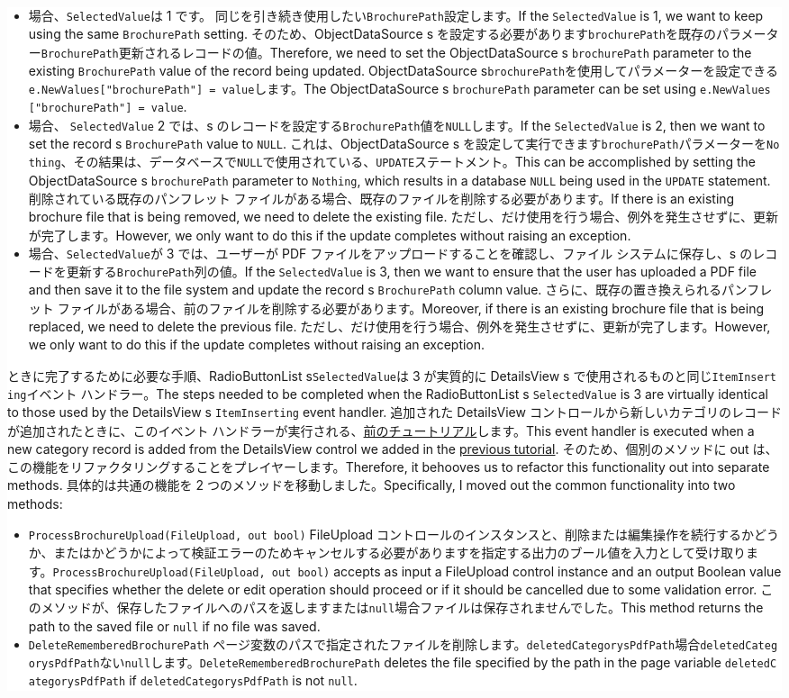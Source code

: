 - <span data-ttu-id="06b45-294">場合、`SelectedValue`は 1 です。 同じを引き続き使用したい`BrochurePath`設定します。</span><span class="sxs-lookup"><span data-stu-id="06b45-294">If the `SelectedValue` is 1, we want to keep using the same `BrochurePath` setting.</span></span> <span data-ttu-id="06b45-295">そのため、ObjectDataSource s を設定する必要があります`brochurePath`を既存のパラメーター`BrochurePath`更新されるレコードの値。</span><span class="sxs-lookup"><span data-stu-id="06b45-295">Therefore, we need to set the ObjectDataSource s `brochurePath` parameter to the existing `BrochurePath` value of the record being updated.</span></span> <span data-ttu-id="06b45-296">ObjectDataSource s`brochurePath`を使用してパラメーターを設定できる`e.NewValues["brochurePath"] = value`します。</span><span class="sxs-lookup"><span data-stu-id="06b45-296">The ObjectDataSource s `brochurePath` parameter can be set using `e.NewValues["brochurePath"] = value`.</span></span>
- <span data-ttu-id="06b45-297">場合、 `SelectedValue` 2 では、s のレコードを設定する`BrochurePath`値を`NULL`します。</span><span class="sxs-lookup"><span data-stu-id="06b45-297">If the `SelectedValue` is 2, then we want to set the record s `BrochurePath` value to `NULL`.</span></span> <span data-ttu-id="06b45-298">これは、ObjectDataSource s を設定して実行できます`brochurePath`パラメーターを`Nothing`、その結果は、データベースで`NULL`で使用されている、`UPDATE`ステートメント。</span><span class="sxs-lookup"><span data-stu-id="06b45-298">This can be accomplished by setting the ObjectDataSource s `brochurePath` parameter to `Nothing`, which results in a database `NULL` being used in the `UPDATE` statement.</span></span> <span data-ttu-id="06b45-299">削除されている既存のパンフレット ファイルがある場合、既存のファイルを削除する必要があります。</span><span class="sxs-lookup"><span data-stu-id="06b45-299">If there is an existing brochure file that is being removed, we need to delete the existing file.</span></span> <span data-ttu-id="06b45-300">ただし、だけ使用を行う場合、例外を発生させずに、更新が完了します。</span><span class="sxs-lookup"><span data-stu-id="06b45-300">However, we only want to do this if the update completes without raising an exception.</span></span>
- <span data-ttu-id="06b45-301">場合、`SelectedValue`が 3 では、ユーザーが PDF ファイルをアップロードすることを確認し、ファイル システムに保存し、s のレコードを更新する`BrochurePath`列の値。</span><span class="sxs-lookup"><span data-stu-id="06b45-301">If the `SelectedValue` is 3, then we want to ensure that the user has uploaded a PDF file and then save it to the file system and update the record s `BrochurePath` column value.</span></span> <span data-ttu-id="06b45-302">さらに、既存の置き換えられるパンフレット ファイルがある場合、前のファイルを削除する必要があります。</span><span class="sxs-lookup"><span data-stu-id="06b45-302">Moreover, if there is an existing brochure file that is being replaced, we need to delete the previous file.</span></span> <span data-ttu-id="06b45-303">ただし、だけ使用を行う場合、例外を発生させずに、更新が完了します。</span><span class="sxs-lookup"><span data-stu-id="06b45-303">However, we only want to do this if the update completes without raising an exception.</span></span>

<span data-ttu-id="06b45-304">ときに完了するために必要な手順、RadioButtonList s`SelectedValue`は 3 が実質的に DetailsView s で使用されるものと同じ`ItemInserting`イベント ハンドラー。</span><span class="sxs-lookup"><span data-stu-id="06b45-304">The steps needed to be completed when the RadioButtonList s `SelectedValue` is 3 are virtually identical to those used by the DetailsView s `ItemInserting` event handler.</span></span> <span data-ttu-id="06b45-305">追加された DetailsView コントロールから新しいカテゴリのレコードが追加されたときに、このイベント ハンドラーが実行される、[前のチュートリアル](including-a-file-upload-option-when-adding-a-new-record-vb.md)します。</span><span class="sxs-lookup"><span data-stu-id="06b45-305">This event handler is executed when a new category record is added from the DetailsView control we added in the [previous tutorial](including-a-file-upload-option-when-adding-a-new-record-vb.md).</span></span> <span data-ttu-id="06b45-306">そのため、個別のメソッドに out は、この機能をリファクタリングすることをプレイヤーします。</span><span class="sxs-lookup"><span data-stu-id="06b45-306">Therefore, it behooves us to refactor this functionality out into separate methods.</span></span> <span data-ttu-id="06b45-307">具体的は共通の機能を 2 つのメソッドを移動しました。</span><span class="sxs-lookup"><span data-stu-id="06b45-307">Specifically, I moved out the common functionality into two methods:</span></span>

- <span data-ttu-id="06b45-308">`ProcessBrochureUpload(FileUpload, out bool)` FileUpload コントロールのインスタンスと、削除または編集操作を続行するかどうか、またはかどうかによって検証エラーのためキャンセルする必要がありますを指定する出力のブール値を入力として受け取ります。</span><span class="sxs-lookup"><span data-stu-id="06b45-308">`ProcessBrochureUpload(FileUpload, out bool)` accepts as input a FileUpload control instance and an output Boolean value that specifies whether the delete or edit operation should proceed or if it should be cancelled due to some validation error.</span></span> <span data-ttu-id="06b45-309">このメソッドが、保存したファイルへのパスを返しますまたは`null`場合ファイルは保存されませんでした。</span><span class="sxs-lookup"><span data-stu-id="06b45-309">This method returns the path to the saved file or `null` if no file was saved.</span></span>
- <span data-ttu-id="06b45-310">`DeleteRememberedBrochurePath` ページ変数のパスで指定されたファイルを削除します。`deletedCategorysPdfPath`場合`deletedCategorysPdfPath`ない`null`します。</span><span class="sxs-lookup"><span data-stu-id="06b45-310">`DeleteRememberedBrochurePath` deletes the file specified by the path in the page variable `deletedCategorysPdfPath` if `deletedCategorysPdfPath` is not `null`.</span></span>
